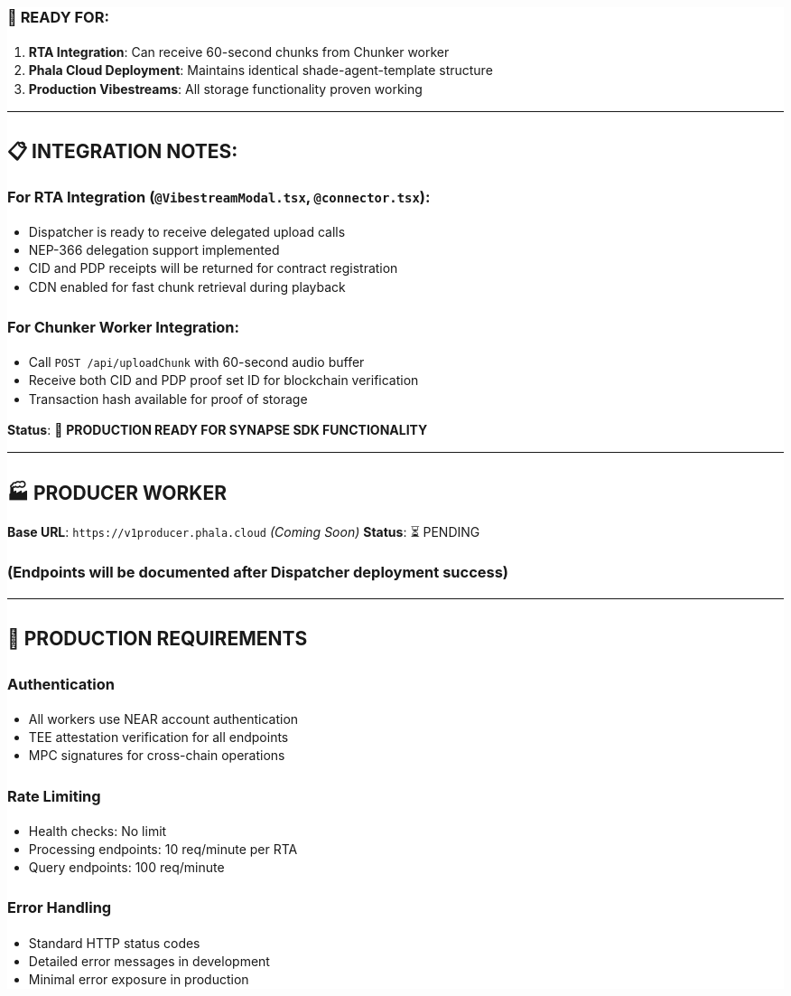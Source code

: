 ### 🚀 **READY FOR:**
1. **RTA Integration**: Can receive 60-second chunks from Chunker worker
2. **Phala Cloud Deployment**: Maintains identical shade-agent-template structure
3. **Production Vibestreams**: All storage functionality proven working

---

## 📋 **INTEGRATION NOTES:**

### For RTA Integration (`@VibestreamModal.tsx`, `@connector.tsx`):
- Dispatcher is ready to receive delegated upload calls
- NEP-366 delegation support implemented  
- CID and PDP receipts will be returned for contract registration
- CDN enabled for fast chunk retrieval during playback

### For Chunker Worker Integration:
- Call `POST /api/uploadChunk` with 60-second audio buffer
- Receive both CID and PDP proof set ID for blockchain verification
- Transaction hash available for proof of storage

**Status**: 🎉 **PRODUCTION READY FOR SYNAPSE SDK FUNCTIONALITY**

---

## 🏭 PRODUCER WORKER  
**Base URL**: `https://v1producer.phala.cloud` *(Coming Soon)*
**Status**: ⏳ PENDING

### (Endpoints will be documented after Dispatcher deployment success)

---

## 🔐 PRODUCTION REQUIREMENTS

### Authentication
- All workers use NEAR account authentication
- TEE attestation verification for all endpoints
- MPC signatures for cross-chain operations

### Rate Limiting
- Health checks: No limit
- Processing endpoints: 10 req/minute per RTA
- Query endpoints: 100 req/minute

### Error Handling
- Standard HTTP status codes
- Detailed error messages in development
- Minimal error exposure in production
